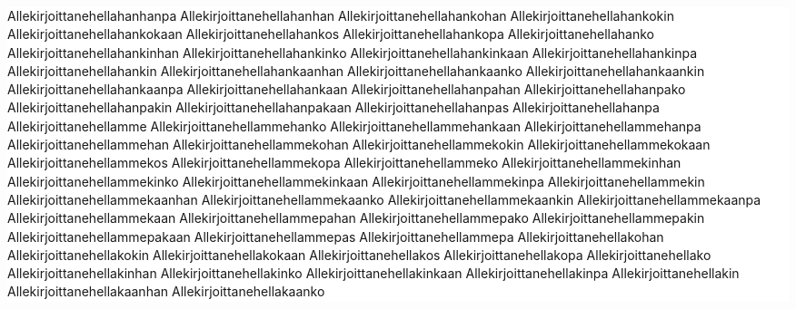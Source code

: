 Allekirjoittanehellahanhanpa
Allekirjoittanehellahanhan
Allekirjoittanehellahankohan
Allekirjoittanehellahankokin
Allekirjoittanehellahankokaan
Allekirjoittanehellahankos
Allekirjoittanehellahankopa
Allekirjoittanehellahanko
Allekirjoittanehellahankinhan
Allekirjoittanehellahankinko
Allekirjoittanehellahankinkaan
Allekirjoittanehellahankinpa
Allekirjoittanehellahankin
Allekirjoittanehellahankaanhan
Allekirjoittanehellahankaanko
Allekirjoittanehellahankaankin
Allekirjoittanehellahankaanpa
Allekirjoittanehellahankaan
Allekirjoittanehellahanpahan
Allekirjoittanehellahanpako
Allekirjoittanehellahanpakin
Allekirjoittanehellahanpakaan
Allekirjoittanehellahanpas
Allekirjoittanehellahanpa
Allekirjoittanehellamme
Allekirjoittanehellammehanko
Allekirjoittanehellammehankaan
Allekirjoittanehellammehanpa
Allekirjoittanehellammehan
Allekirjoittanehellammekohan
Allekirjoittanehellammekokin
Allekirjoittanehellammekokaan
Allekirjoittanehellammekos
Allekirjoittanehellammekopa
Allekirjoittanehellammeko
Allekirjoittanehellammekinhan
Allekirjoittanehellammekinko
Allekirjoittanehellammekinkaan
Allekirjoittanehellammekinpa
Allekirjoittanehellammekin
Allekirjoittanehellammekaanhan
Allekirjoittanehellammekaanko
Allekirjoittanehellammekaankin
Allekirjoittanehellammekaanpa
Allekirjoittanehellammekaan
Allekirjoittanehellammepahan
Allekirjoittanehellammepako
Allekirjoittanehellammepakin
Allekirjoittanehellammepakaan
Allekirjoittanehellammepas
Allekirjoittanehellammepa
Allekirjoittanehellakohan
Allekirjoittanehellakokin
Allekirjoittanehellakokaan
Allekirjoittanehellakos
Allekirjoittanehellakopa
Allekirjoittanehellako
Allekirjoittanehellakinhan
Allekirjoittanehellakinko
Allekirjoittanehellakinkaan
Allekirjoittanehellakinpa
Allekirjoittanehellakin
Allekirjoittanehellakaanhan
Allekirjoittanehellakaanko